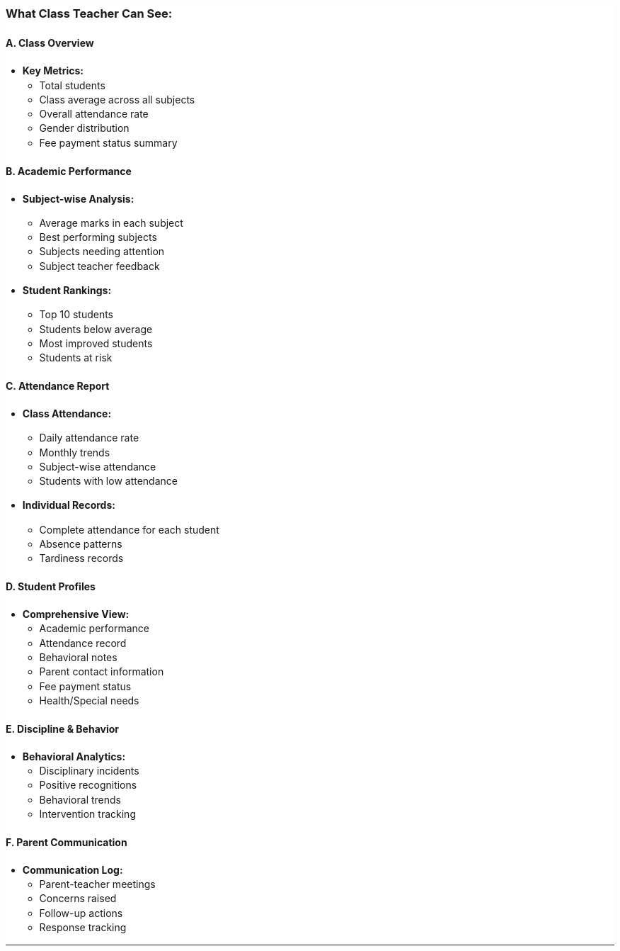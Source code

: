### **What Class Teacher Can See:**

#### **A. Class Overview**
- **Key Metrics:**
  - Total students
  - Class average across all subjects
  - Overall attendance rate
  - Gender distribution
  - Fee payment status summary

#### **B. Academic Performance**
- **Subject-wise Analysis:**
  - Average marks in each subject
  - Best performing subjects
  - Subjects needing attention
  - Subject teacher feedback
  
- **Student Rankings:**
  - Top 10 students
  - Students below average
  - Most improved students
  - Students at risk

#### **C. Attendance Report**
- **Class Attendance:**
  - Daily attendance rate
  - Monthly trends
  - Subject-wise attendance
  - Students with low attendance
  
- **Individual Records:**
  - Complete attendance for each student
  - Absence patterns
  - Tardiness records

#### **D. Student Profiles**
- **Comprehensive View:**
  - Academic performance
  - Attendance record
  - Behavioral notes
  - Parent contact information
  - Fee payment status
  - Health/Special needs

#### **E. Discipline & Behavior**
- **Behavioral Analytics:**
  - Disciplinary incidents
  - Positive recognitions
  - Behavioral trends
  - Intervention tracking

#### **F. Parent Communication**
- **Communication Log:**
  - Parent-teacher meetings
  - Concerns raised
  - Follow-up actions
  - Response tracking

---